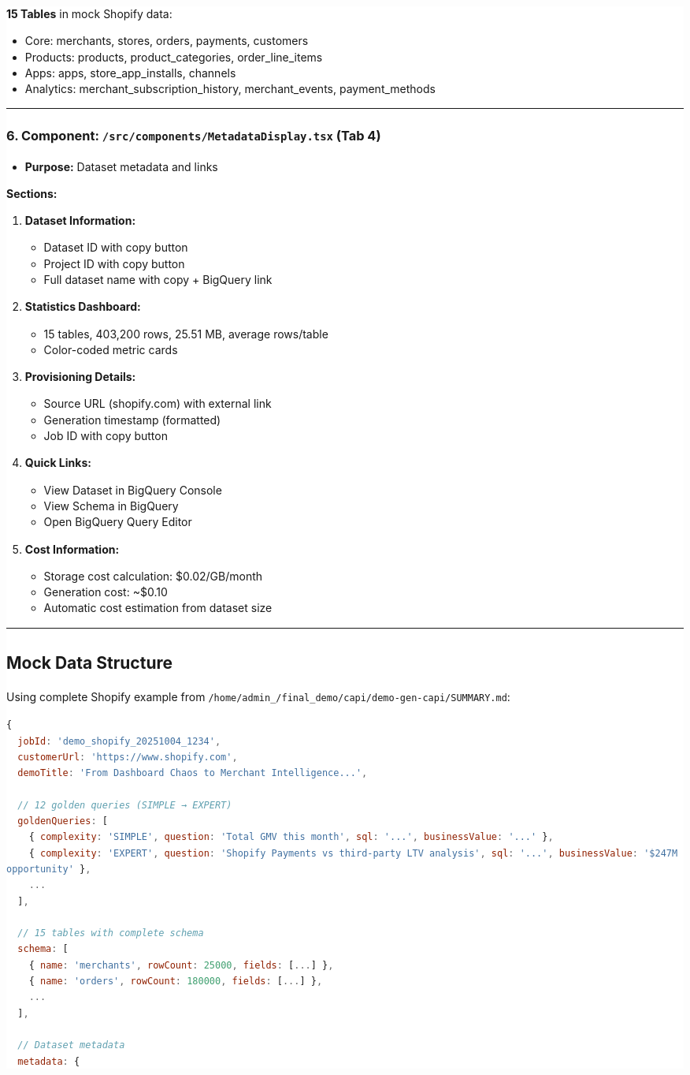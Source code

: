 **15 Tables** in mock Shopify data:
- Core: merchants, stores, orders, payments, customers
- Products: products, product_categories, order_line_items
- Apps: apps, store_app_installs, channels
- Analytics: merchant_subscription_history, merchant_events, payment_methods

---

### 6. **Component: `/src/components/MetadataDisplay.tsx`** (Tab 4)
- **Purpose:** Dataset metadata and links

**Sections:**

1. **Dataset Information:**
   - Dataset ID with copy button
   - Project ID with copy button
   - Full dataset name with copy + BigQuery link

2. **Statistics Dashboard:**
   - 15 tables, 403,200 rows, 25.51 MB, average rows/table
   - Color-coded metric cards

3. **Provisioning Details:**
   - Source URL (shopify.com) with external link
   - Generation timestamp (formatted)
   - Job ID with copy button

4. **Quick Links:**
   - View Dataset in BigQuery Console
   - View Schema in BigQuery
   - Open BigQuery Query Editor

5. **Cost Information:**
   - Storage cost calculation: $0.02/GB/month
   - Generation cost: ~$0.10
   - Automatic cost estimation from dataset size

---

## Mock Data Structure

Using complete Shopify example from `/home/admin_/final_demo/capi/demo-gen-capi/SUMMARY.md`:

```javascript
{
  jobId: 'demo_shopify_20251004_1234',
  customerUrl: 'https://www.shopify.com',
  demoTitle: 'From Dashboard Chaos to Merchant Intelligence...',

  // 12 golden queries (SIMPLE → EXPERT)
  goldenQueries: [
    { complexity: 'SIMPLE', question: 'Total GMV this month', sql: '...', businessValue: '...' },
    { complexity: 'EXPERT', question: 'Shopify Payments vs third-party LTV analysis', sql: '...', businessValue: '$247M opportunity' },
    ...
  ],

  // 15 tables with complete schema
  schema: [
    { name: 'merchants', rowCount: 25000, fields: [...] },
    { name: 'orders', rowCount: 180000, fields: [...] },
    ...
  ],

  // Dataset metadata
  metadata: {
```